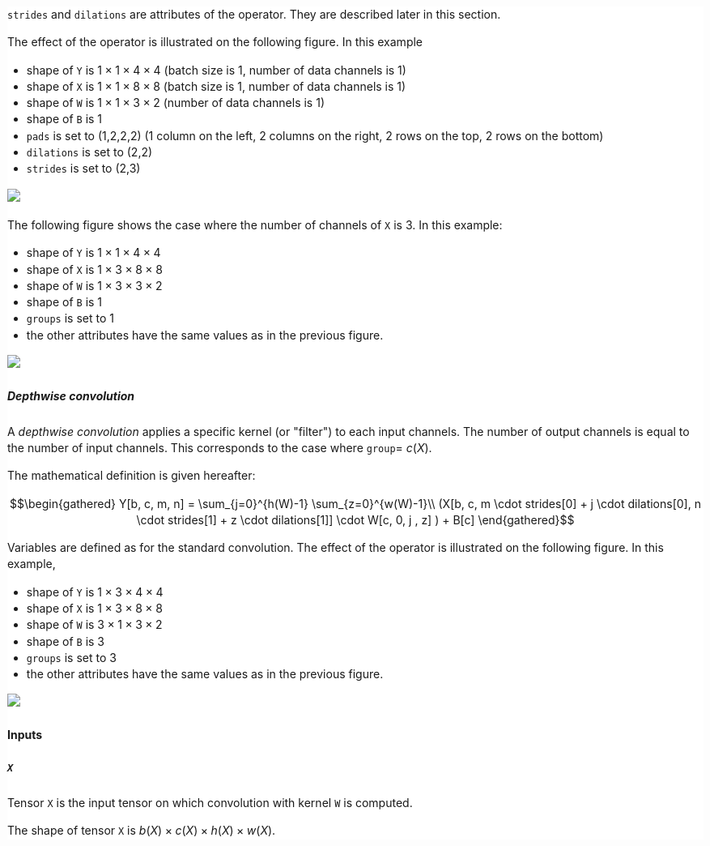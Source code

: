 `strides` and `dilations` are attributes of the operator. They are described later in this section.

The effect of the operator is illustrated on the following figure. In this example
- shape of `Y` is $1\times 1 \times 4 \times 4$ (batch size is 1, number of data channels is 1)
- shape of `X` is $1 \times 1 \times 8 \times 8$ (batch size is 1, number of data channels is 1)
- shape of `W` is $1 \times 1 \times 3 \times 2$  (number of data channels is 1)
- shape of `B` is $1$
- `pads` is  set to (1,2,2,2) (1 column on the left, 2 columns on the right, 2 rows on the top, 2 rows on the bottom)
- `dilations` is set to (2,2)
- `strides` is set to (2,3)

![](./imgs/conv-std.png)

The following figure shows the case where the number of channels of `X` is 3. In this example:
- shape of `Y` is $1 \times 1 \times 4 \times 4$ 
- shape of `X` is $1 \times 3 \times 8 \times 8$ 
- shape of `W` is $1 \times 3 \times 3 \times 2$
- shape of `B` is $1$
- `groups` is  set to 1 
- the other attributes have the same values as in the previous figure.

![](./imgs/conv-std-3-channels.png) 


##### Depthwise convolution
A _depthwise convolution_ applies a specific kernel (or "filter") to each input channels. The number of output channels is equal to the number of input channels.  This corresponds to the case where `group`= $c(X)$. 

The mathematical definition is given hereafter:

$$\begin{gathered}
    Y[b, c, m, n] = \sum_{j=0}^{h(W)-1} \sum_{z=0}^{w(W)-1}\\ (X[b, c, m \cdot strides[0] + j \cdot dilations[0], n \cdot strides[1] + z \cdot dilations[1]] \cdot W[c, 0, j , z] ) + B[c]
\end{gathered}$$

Variables are defined as for the standard convolution.
The effect of the operator is illustrated on the following figure. In this example,
- shape of `Y` is $1\times 3 \times 4 \times 4$ 
- shape of `X` is $1 \times 3 \times 8 \times 8$
- shape of `W` is $3 \times 1 \times 3 \times 2$
- shape of `B` is $3$
- `groups` is  set to 3
- the other attributes have the same values as in the previous figure.

![](./imgs/conv-dep-3-channels.png)

#### Inputs

##### `X`

Tensor `X` is the input tensor on which convolution with kernel `W` is computed.

The shape of tensor `X` is $b(X) \times c(X) \times h(X) \times w(X)$.
